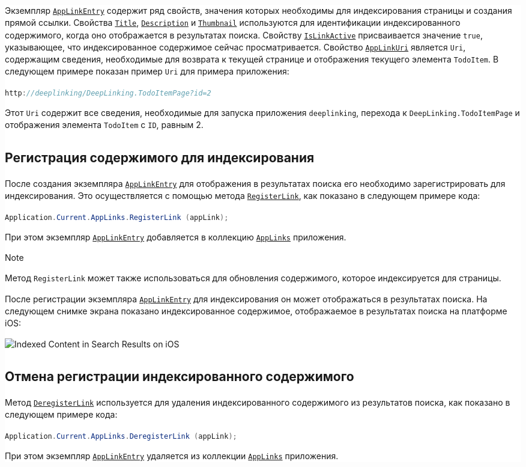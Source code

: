 Экземпляр [`AppLinkEntry`](xref:Xamarin.Forms.AppLinkEntry) содержит ряд свойств, значения которых необходимы для индексирования страницы и создания прямой ссылки. Свойства [`Title`](xref:Xamarin.Forms.IAppLinkEntry.Title), [`Description`](xref:Xamarin.Forms.IAppLinkEntry.Description) и [`Thumbnail`](xref:Xamarin.Forms.IAppLinkEntry.Thumbnail) используются для идентификации индексированного содержимого, когда оно отображается в результатах поиска. Свойству [`IsLinkActive`](xref:Xamarin.Forms.IAppLinkEntry.IsLinkActive) присваивается значение `true`, указывающее, что индексированное содержимое сейчас просматривается. Свойство [`AppLinkUri`](xref:Xamarin.Forms.IAppLinkEntry.AppLinkUri) является `Uri`, содержащим сведения, необходимые для возврата к текущей странице и отображения текущего элемента `TodoItem`. В следующем примере показан пример `Uri` для примера приложения:

```csharp
http://deeplinking/DeepLinking.TodoItemPage?id=2
```

Этот `Uri` содержит все сведения, необходимые для запуска приложения `deeplinking`, перехода к `DeepLinking.TodoItemPage` и отображения элемента `TodoItem` с `ID`, равным 2.

## <a name="registering-content-for-indexing"></a>Регистрация содержимого для индексирования

После создания экземпляра [`AppLinkEntry`](xref:Xamarin.Forms.AppLinkEntry) для отображения в результатах поиска его необходимо зарегистрировать для индексирования. Это осуществляется с помощью метода [`RegisterLink`](xref:Xamarin.Forms.IAppLinks.RegisterLink(Xamarin.Forms.IAppLinkEntry)), как показано в следующем примере кода:

```csharp
Application.Current.AppLinks.RegisterLink (appLink);
```

При этом экземпляр [`AppLinkEntry`](xref:Xamarin.Forms.AppLinkEntry) добавляется в коллекцию [`AppLinks`](xref:Xamarin.Forms.Application.AppLinks) приложения.

> [!NOTE]
> Метод `RegisterLink` может также использоваться для обновления содержимого, которое индексируется для страницы.

После регистрации экземпляра [`AppLinkEntry`](xref:Xamarin.Forms.AppLinkEntry) для индексирования он может отображаться в результатах поиска. На следующем снимке экрана показано индексированное содержимое, отображаемое в результатах поиска на платформе iOS:

![](deep-linking-images/ios-search.png "Indexed Content in Search Results on iOS")

## <a name="de-registering-indexed-content"></a>Отмена регистрации индексированного содержимого

Метод [`DeregisterLink`](xref:Xamarin.Forms.IAppLinks.DeregisterLink(Xamarin.Forms.IAppLinkEntry)) используется для удаления индексированного содержимого из результатов поиска, как показано в следующем примере кода:

```csharp
Application.Current.AppLinks.DeregisterLink (appLink);
```

При этом экземпляр [`AppLinkEntry`](xref:Xamarin.Forms.AppLinkEntry) удаляется из коллекции [`AppLinks`](xref:Xamarin.Forms.Application.AppLinks) приложения.
